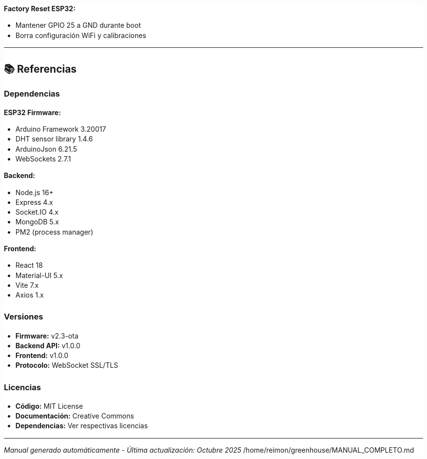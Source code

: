 **Factory Reset ESP32:**
- Mantener GPIO 25 a GND durante boot
- Borra configuración WiFi y calibraciones

---

## 📚 Referencias

### Dependencias

**ESP32 Firmware:**
- Arduino Framework 3.20017
- DHT sensor library 1.4.6
- ArduinoJson 6.21.5
- WebSockets 2.7.1

**Backend:**
- Node.js 16+
- Express 4.x
- Socket.IO 4.x
- MongoDB 5.x
- PM2 (process manager)

**Frontend:**
- React 18
- Material-UI 5.x
- Vite 7.x
- Axios 1.x

### Versiones

- **Firmware:** v2.3-ota
- **Backend API:** v1.0.0
- **Frontend:** v1.0.0
- **Protocolo:** WebSocket SSL/TLS

### Licencias

- **Código:** MIT License
- **Documentación:** Creative Commons
- **Dependencias:** Ver respectivas licencias

---

*Manual generado automáticamente - Última actualización: Octubre 2025*</content>
<parameter name="filePath">/home/reimon/greenhouse/MANUAL_COMPLETO.md